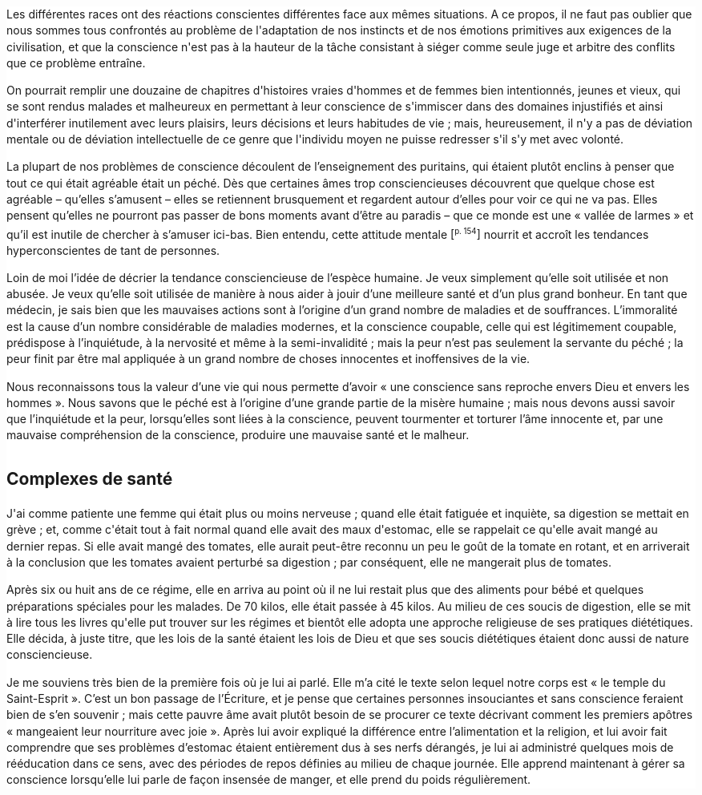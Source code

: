 Les différentes races ont des réactions conscientes différentes face aux mêmes situations. A ce propos, il ne faut pas oublier que nous sommes tous confrontés au problème de l'adaptation de nos instincts et de nos émotions primitives aux exigences de la civilisation, et que la conscience n'est pas à la hauteur de la tâche consistant à siéger comme seule juge et arbitre des conflits que ce problème entraîne.

On pourrait remplir une douzaine de chapitres d'histoires vraies d'hommes et de femmes bien intentionnés, jeunes et vieux, qui se sont rendus malades et malheureux en permettant à leur conscience de s'immiscer dans des domaines injustifiés et ainsi d'interférer inutilement avec leurs plaisirs, leurs décisions et leurs habitudes de vie ; mais, heureusement, il n'y a pas de déviation mentale ou de déviation intellectuelle de ce genre que l'individu moyen ne puisse redresser s'il s'y met avec volonté.

La plupart de nos problèmes de conscience découlent de l’enseignement des puritains, qui étaient plutôt enclins à penser que tout ce qui était agréable était un péché. Dès que certaines âmes trop consciencieuses découvrent que quelque chose est agréable – qu’elles s’amusent – ​​elles se retiennent brusquement et regardent autour d’elles pour voir ce qui ne va pas. Elles pensent qu’elles ne pourront pas passer de bons moments avant d’être au paradis – que ce monde est une « vallée de larmes » et qu’il est inutile de chercher à s’amuser ici-bas. Bien entendu, cette attitude mentale <span id="p154">[<sup><small>p. 154</small></sup>]</span> nourrit et accroît les tendances hyperconscientes de tant de personnes.

Loin de moi l’idée de décrier la tendance consciencieuse de l’espèce humaine. Je veux simplement qu’elle soit utilisée et non abusée. Je veux qu’elle soit utilisée de manière à nous aider à jouir d’une meilleure santé et d’un plus grand bonheur. En tant que médecin, je sais bien que les mauvaises actions sont à l’origine d’un grand nombre de maladies et de souffrances. L’immoralité est la cause d’un nombre considérable de maladies modernes, et la conscience coupable, celle qui est légitimement coupable, prédispose à l’inquiétude, à la nervosité et même à la semi-invalidité ; mais la peur n’est pas seulement la servante du péché ; la peur finit par être mal appliquée à un grand nombre de choses innocentes et inoffensives de la vie.

Nous reconnaissons tous la valeur d’une vie qui nous permette d’avoir « une conscience sans reproche envers Dieu et envers les hommes ». Nous savons que le péché est à l’origine d’une grande partie de la misère humaine ; mais nous devons aussi savoir que l’inquiétude et la peur, lorsqu’elles sont liées à la conscience, peuvent tourmenter et torturer l’âme innocente et, par une mauvaise compréhension de la conscience, produire une mauvaise santé et le malheur.

## Complexes de santé

J'ai comme patiente une femme qui était plus ou moins nerveuse ; quand elle était fatiguée et inquiète, sa digestion se mettait en grève ; et, comme c'était tout à fait normal quand elle avait des maux d'estomac, elle se rappelait ce qu'elle avait mangé au dernier repas. Si elle avait mangé des tomates, elle aurait peut-être reconnu un peu le goût de la tomate en rotant, et en arriverait à la conclusion que les tomates avaient perturbé sa digestion ; par conséquent, elle ne mangerait plus de tomates.

Après six ou huit ans de ce régime, elle en arriva au point où il ne lui restait plus que des aliments pour bébé et quelques préparations spéciales pour les malades. De 70 kilos, elle était passée à 45 kilos. Au milieu de ces soucis de digestion, elle se mit à lire tous les livres qu'elle put trouver sur les régimes et bientôt elle adopta une approche religieuse de ses pratiques diététiques. Elle décida, à juste titre, que les lois de la santé étaient les lois de Dieu et que ses soucis diététiques étaient donc aussi de nature consciencieuse.

Je me souviens très bien de la première fois où je lui ai parlé. Elle m’a cité le texte selon lequel notre corps est « le temple du Saint-Esprit ». C’est un bon passage de l’Écriture, et je pense que certaines personnes insouciantes et sans conscience feraient bien de s’en souvenir ; mais cette pauvre âme avait plutôt besoin de se procurer ce texte décrivant comment les premiers apôtres « mangeaient leur nourriture avec joie ». Après lui avoir expliqué la différence entre l’alimentation et la religion, et lui avoir fait comprendre que ses problèmes d’estomac étaient entièrement dus à ses nerfs dérangés, je lui ai administré quelques mois de rééducation dans ce sens, avec des périodes de repos définies au milieu de chaque journée. Elle apprend maintenant à gérer sa conscience lorsqu’elle lui parle de façon insensée de manger, et elle prend du poids régulièrement.
